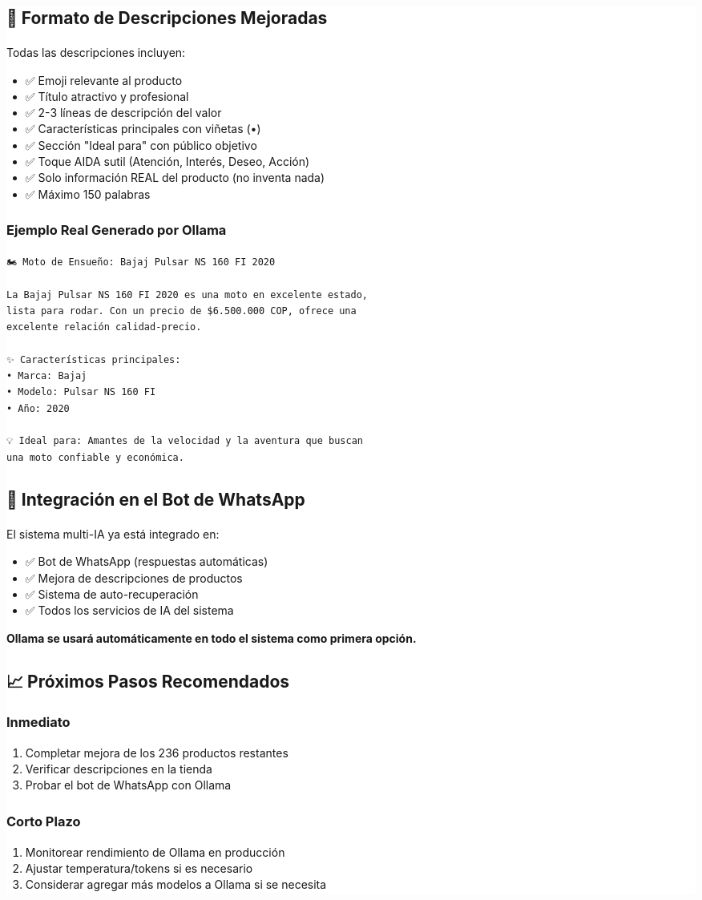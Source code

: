 ## 🎨 Formato de Descripciones Mejoradas

Todas las descripciones incluyen:
- ✅ Emoji relevante al producto
- ✅ Título atractivo y profesional
- ✅ 2-3 líneas de descripción del valor
- ✅ Características principales con viñetas (•)
- ✅ Sección "Ideal para" con público objetivo
- ✅ Toque AIDA sutil (Atención, Interés, Deseo, Acción)
- ✅ Solo información REAL del producto (no inventa nada)
- ✅ Máximo 150 palabras

### Ejemplo Real Generado por Ollama
```
🏍️ Moto de Ensueño: Bajaj Pulsar NS 160 FI 2020

La Bajaj Pulsar NS 160 FI 2020 es una moto en excelente estado, 
lista para rodar. Con un precio de $6.500.000 COP, ofrece una 
excelente relación calidad-precio.

✨ Características principales:
• Marca: Bajaj
• Modelo: Pulsar NS 160 FI
• Año: 2020

💡 Ideal para: Amantes de la velocidad y la aventura que buscan 
una moto confiable y económica.
```

## 🔧 Integración en el Bot de WhatsApp

El sistema multi-IA ya está integrado en:
- ✅ Bot de WhatsApp (respuestas automáticas)
- ✅ Mejora de descripciones de productos
- ✅ Sistema de auto-recuperación
- ✅ Todos los servicios de IA del sistema

**Ollama se usará automáticamente en todo el sistema como primera opción.**

## 📈 Próximos Pasos Recomendados

### Inmediato
1. Completar mejora de los 236 productos restantes
2. Verificar descripciones en la tienda
3. Probar el bot de WhatsApp con Ollama

### Corto Plazo
1. Monitorear rendimiento de Ollama en producción
2. Ajustar temperatura/tokens si es necesario
3. Considerar agregar más modelos a Ollama si se necesita
